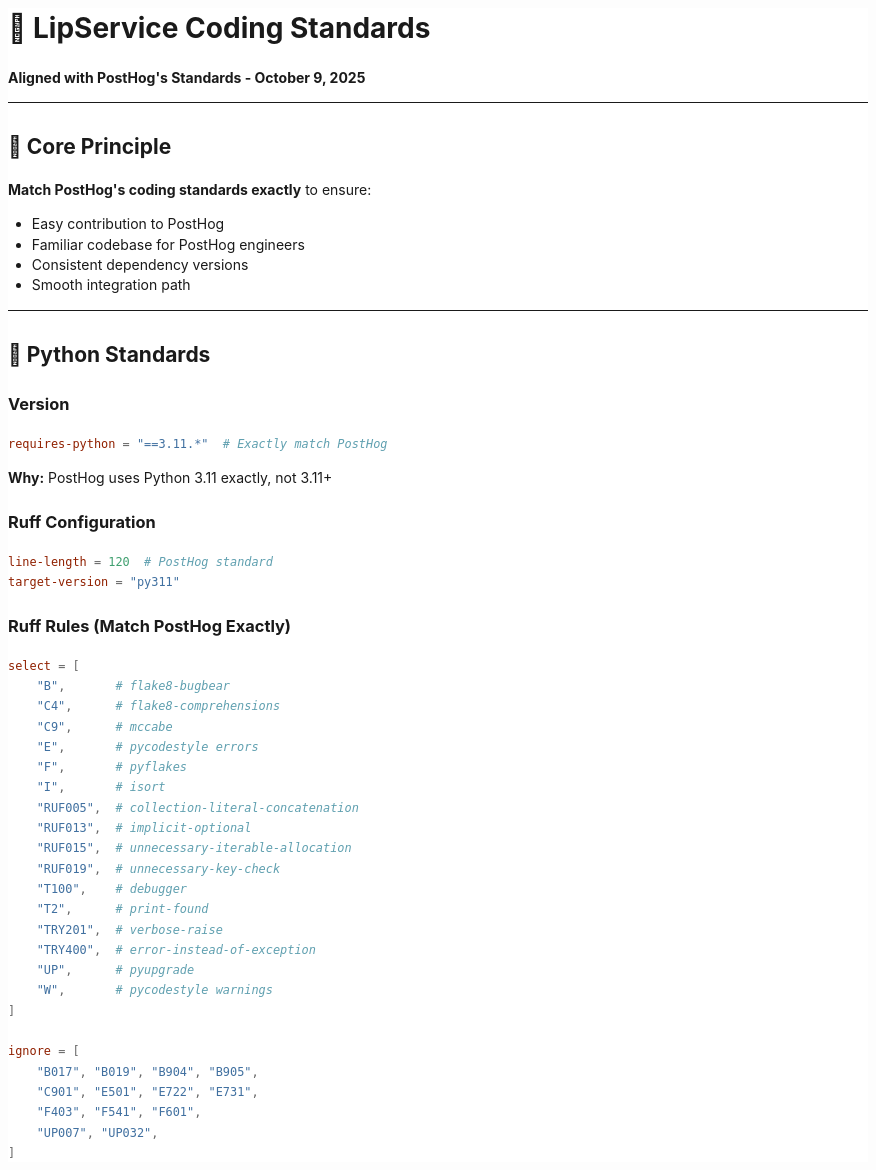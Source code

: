 # 🎯 LipService Coding Standards

**Aligned with PostHog's Standards - October 9, 2025**

---

## 🎯 Core Principle

**Match PostHog's coding standards exactly** to ensure:
- Easy contribution to PostHog
- Familiar codebase for PostHog engineers
- Consistent dependency versions
- Smooth integration path

---

## 🐍 Python Standards

### **Version**
```toml
requires-python = "==3.11.*"  # Exactly match PostHog
```

**Why:** PostHog uses Python 3.11 exactly, not 3.11+

### **Ruff Configuration**
```toml
line-length = 120  # PostHog standard
target-version = "py311"
```

### **Ruff Rules (Match PostHog Exactly)**
```toml
select = [
    "B",       # flake8-bugbear
    "C4",      # flake8-comprehensions
    "C9",      # mccabe
    "E",       # pycodestyle errors
    "F",       # pyflakes
    "I",       # isort
    "RUF005",  # collection-literal-concatenation
    "RUF013",  # implicit-optional
    "RUF015",  # unnecessary-iterable-allocation
    "RUF019",  # unnecessary-key-check
    "T100",    # debugger
    "T2",      # print-found
    "TRY201",  # verbose-raise
    "TRY400",  # error-instead-of-exception
    "UP",      # pyupgrade
    "W",       # pycodestyle warnings
]

ignore = [
    "B017", "B019", "B904", "B905",
    "C901", "E501", "E722", "E731",
    "F403", "F541", "F601",
    "UP007", "UP032",
]
```

